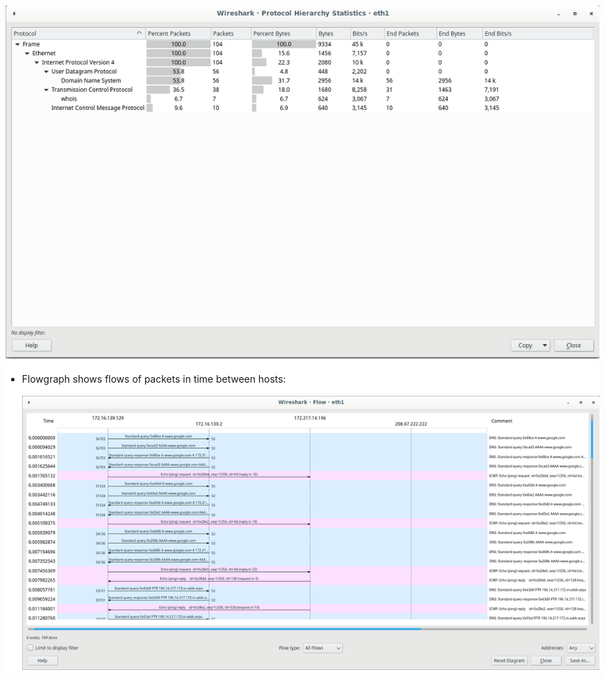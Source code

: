   ![protocol hierarchy](img/protocol_hierarchy.png)

* Flowgraph shows flows of packets in time between hosts:

  ![flowgraph](img/flowgraph.png)
